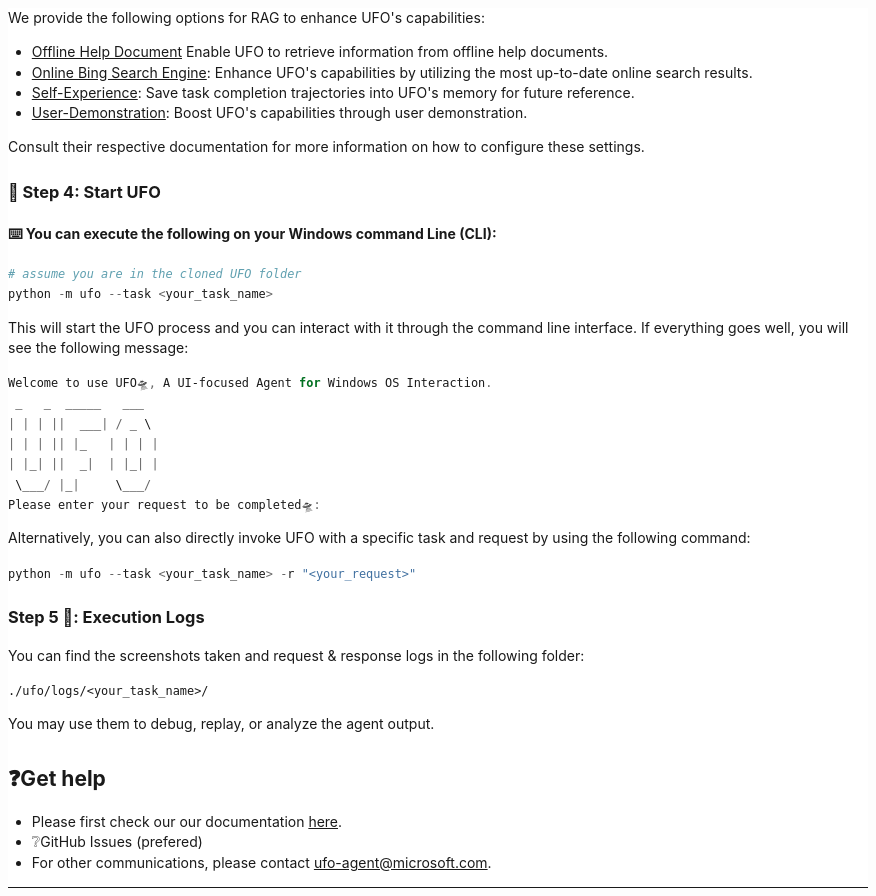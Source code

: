We provide the following options for RAG to enhance UFO's capabilities:
- [Offline Help Document](https://microsoft.github.io/UFO/advanced_usage/reinforce_appagent/learning_from_help_document/) Enable UFO to retrieve information from offline help documents.
- [Online Bing Search Engine](https://microsoft.github.io/UFO/advanced_usage/reinforce_appagent/learning_from_bing_search/): Enhance UFO's capabilities by utilizing the most up-to-date online search results.
- [Self-Experience](https://microsoft.github.io/UFO/advanced_usage/reinforce_appagent/experience_learning/): Save task completion trajectories into UFO's memory for future reference.
- [User-Demonstration](https://microsoft.github.io/UFO/advanced_usage/reinforce_appagent/learning_from_demonstration/): Boost UFO's capabilities through user demonstration.

Consult their respective documentation for more information on how to configure these settings.


### 🎉 Step 4: Start UFO

#### ⌨️ You can execute the following on your Windows command Line (CLI):

```powershell
# assume you are in the cloned UFO folder
python -m ufo --task <your_task_name>
```

This will start the UFO process and you can interact with it through the command line interface. 
If everything goes well, you will see the following message:

```powershell
Welcome to use UFO🛸, A UI-focused Agent for Windows OS Interaction. 
 _   _  _____   ___
| | | ||  ___| / _ \
| | | || |_   | | | |
| |_| ||  _|  | |_| |
 \___/ |_|     \___/
Please enter your request to be completed🛸:
```

Alternatively, you can also directly invoke UFO with a specific task and request by using the following command:

```powershell
python -m ufo --task <your_task_name> -r "<your_request>"
```


###  Step 5 🎥: Execution Logs 

You can find the screenshots taken and request & response logs in the following folder:
```
./ufo/logs/<your_task_name>/
```
You may use them to debug, replay, or analyze the agent output.


## ❓Get help 
* Please first check our our documentation [here](https://microsoft.github.io/UFO/).
* ❔GitHub Issues (prefered)
* For other communications, please contact [ufo-agent@microsoft.com](mailto:ufo-agent@microsoft.com).
---
